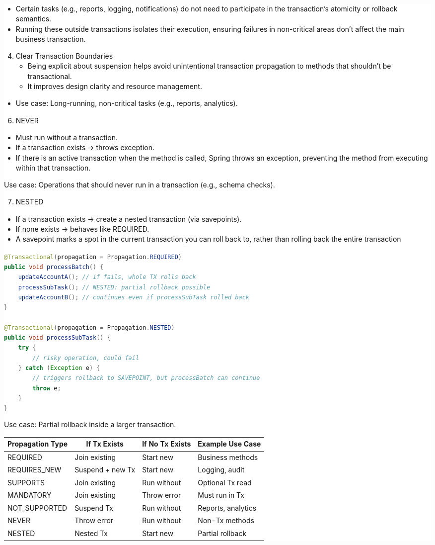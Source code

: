    - Certain tasks (e.g., reports, logging, notifications) do not need to participate in the transaction’s atomicity or rollback semantics.
   - Running these outside transactions isolates their execution, ensuring failures in non-critical areas don’t affect the main business transaction.
4. Clear Transaction Boundaries
   - Being explicit about suspension helps avoid unintentional transaction propagation to methods that shouldn’t be transactional.
   - It improves design clarity and resource management.

- Use case: Long-running, non-critical tasks (e.g., reports, analytics).

6. NEVER
- Must run without a transaction.
- If a transaction exists → throws exception.
- If there is an active transaction when the method is called, Spring throws an exception, preventing the method from executing within that transaction.

Use case: Operations that should never run in a transaction (e.g., schema checks).

7. NESTED
- If a transaction exists → create a nested transaction (via savepoints).
- If none exists → behaves like REQUIRED.
- A savepoint marks a spot in the current transaction you can roll back to, rather than rolling back the entire transaction
```java
@Transactional(propagation = Propagation.REQUIRED)
public void processBatch() {
    updateAccountA(); // if fails, whole TX rolls back
    processSubTask(); // NESTED: partial rollback possible
    updateAccountB(); // continues even if processSubTask rolled back
}

@Transactional(propagation = Propagation.NESTED)
public void processSubTask() {
    try {
        // risky operation, could fail
    } catch (Exception e) {
        // triggers rollback to SAVEPOINT, but processBatch can continue
        throw e;
    }
}

```
Use case: Partial rollback inside a larger transaction.

| Propagation Type | If Tx Exists         | If No Tx Exists | Example Use Case           |
|------------------|---------------------|-----------------|---------------------------|
| REQUIRED         | Join existing       | Start new       | Business methods          |
| REQUIRES_NEW     | Suspend + new Tx    | Start new       | Logging, audit            |
| SUPPORTS         | Join existing       | Run without     | Optional Tx read          |
| MANDATORY        | Join existing       | Throw error     | Must run in Tx            |
| NOT_SUPPORTED    | Suspend Tx          | Run without     | Reports, analytics        |
| NEVER            | Throw error         | Run without     | Non-Tx methods            |
| NESTED           | Nested Tx           | Start new       | Partial rollback          |
